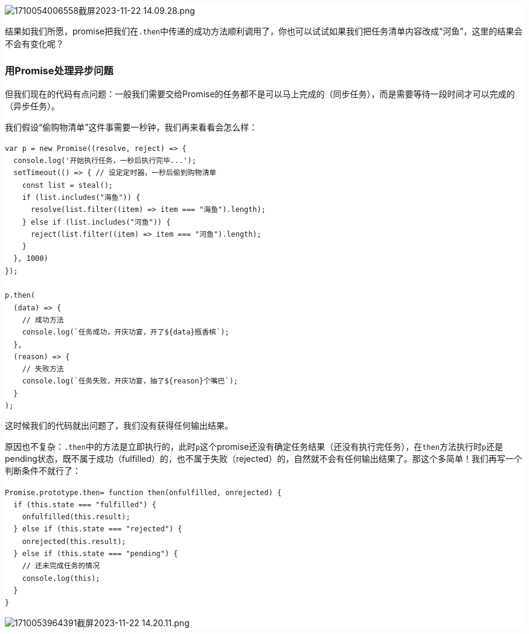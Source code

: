 ![1710054006558](C:\Users\Administrator\AppData\Roaming\Typora\typora-user-images\1710054006558.png)截屏2023-11-22 14.09.28.png

结果如我们所愿，promise把我们在`.then`中传递的成功方法顺利调用了，你也可以试试如果我们把任务清单内容改成“河鱼”，这里的结果会不会有变化呢？

### 用Promise处理异步问题

但我们现在的代码有点问题：一般我们需要交给Promise的任务都不是可以马上完成的（同步任务），而是需要等待一段时间才可以完成的（异步任务）。

我们假设“偷购物清单”这件事需要一秒钟，我们再来看看会怎么样：

```
var p = new Promise((resolve, reject) => {
  console.log('开始执行任务，一秒后执行完毕...');
  setTimeout(() => { // 设定定时器，一秒后偷到购物清单
    const list = steal();
    if (list.includes("海鱼")) {
      resolve(list.filter((item) => item === "海鱼").length);
    } else if (list.includes("河鱼")) {
      reject(list.filter((item) => item === "河鱼").length);
    }
  }, 1000)
});

p.then(
  (data) => {
    // 成功方法
    console.log(`任务成功，开庆功宴，开了${data}瓶香槟`);
  },
  (reason) => {
    // 失败方法
    console.log(`任务失败，开庆功宴，抽了${reason}个嘴巴`);
  }
);
```

这时候我们的代码就出问题了，我们没有获得任何输出结果。

原因也不复杂：`.then`中的方法是立即执行的，此时`p`这个promise还没有确定任务结果（还没有执行完任务），在`then`方法执行时`p`还是pending状态，既不属于成功（fulfilled）的，也不属于失败（rejected）的，自然就不会有任何输出结果了。那这个多简单！我们再写一个判断条件不就行了：

```
Promise.prototype.then= function then(onfulfilled, onrejected) {
  if (this.state === "fulfilled") {
    onfulfilled(this.result);
  } else if (this.state === "rejected") {
    onrejected(this.result);
  } else if (this.state === "pending") {
    // 还未完成任务的情况
    console.log(this);
  }
}
```

![1710053964391](C:\Users\Administrator\AppData\Roaming\Typora\typora-user-images\1710053964391.png)截屏2023-11-22 14.20.11.png
